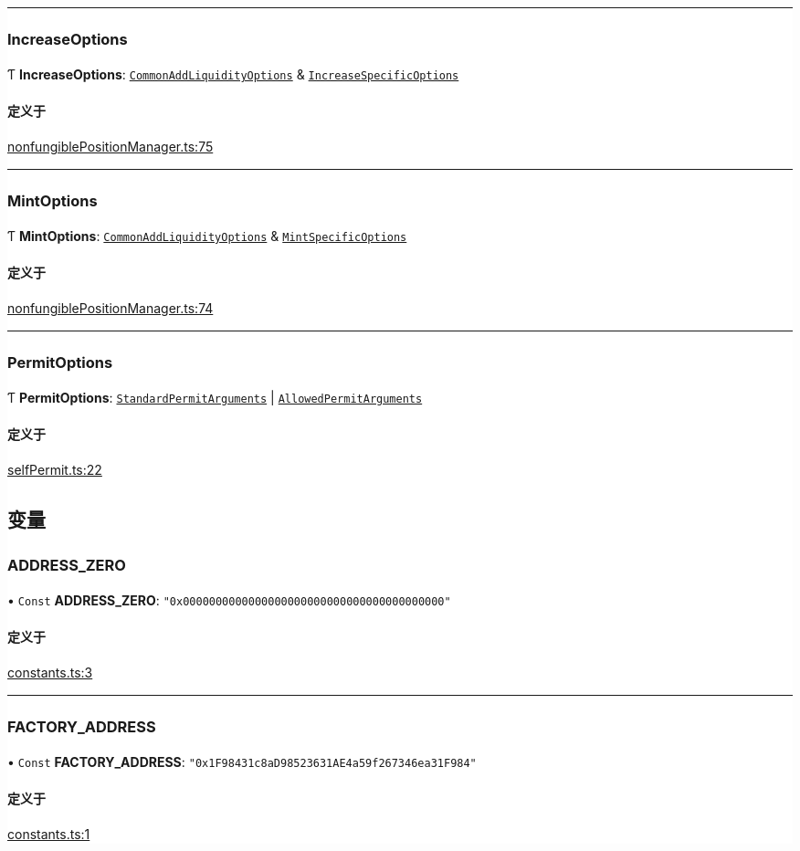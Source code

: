 ___

### IncreaseOptions

Ƭ **IncreaseOptions**: [`CommonAddLiquidityOptions`](interfaces/CommonAddLiquidityOptions.md) & [`IncreaseSpecificOptions`](interfaces/IncreaseSpecificOptions.md)

#### 定义于

[nonfungiblePositionManager.ts:75](https://github.com/Uniswap/v3-sdk/blob/08a7c05/src/nonfungiblePositionManager.ts#L75)

___

### MintOptions

Ƭ **MintOptions**: [`CommonAddLiquidityOptions`](interfaces/CommonAddLiquidityOptions.md) & [`MintSpecificOptions`](interfaces/MintSpecificOptions.md)

#### 定义于

[nonfungiblePositionManager.ts:74](https://github.com/Uniswap/v3-sdk/blob/08a7c05/src/nonfungiblePositionManager.ts#L74)

___

### PermitOptions

Ƭ **PermitOptions**: [`StandardPermitArguments`](interfaces/StandardPermitArguments.md) \| [`AllowedPermitArguments`](interfaces/AllowedPermitArguments.md)

#### 定义于

[selfPermit.ts:22](https://github.com/Uniswap/v3-sdk/blob/08a7c05/src/selfPermit.ts#L22)

## 变量

### ADDRESS_ZERO

• `Const` **ADDRESS_ZERO**: ``"0x0000000000000000000000000000000000000000"``

#### 定义于

[constants.ts:3](https://github.com/Uniswap/v3-sdk/blob/08a7c05/src/constants.ts#L3)

___

### FACTORY_ADDRESS

• `Const` **FACTORY_ADDRESS**: ``"0x1F98431c8aD98523631AE4a59f267346ea31F984"``

#### 定义于

[constants.ts:1](https://github.com/Uniswap/v3-sdk/blob/08a7c05/src/constants.ts#L1)
